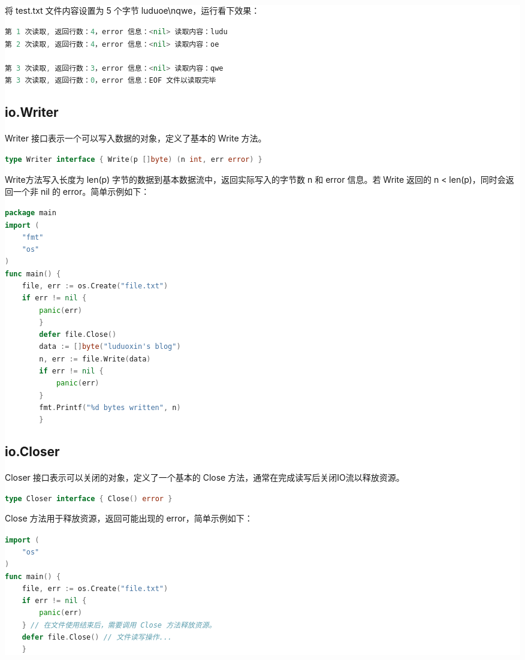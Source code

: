 将 test.txt 文件内容设置为 5 个字节 luduoe\nqwe，运行看下效果：

```go
第 1 次读取, 返回行数：4，error 信息：<nil> 读取内容：ludu 
第 2 次读取, 返回行数：4，error 信息：<nil> 读取内容：oe

第 3 次读取, 返回行数：3，error 信息：<nil> 读取内容：qwe
第 3 次读取, 返回行数：0，error 信息：EOF 文件以读取完毕
```

## io.Writer

Writer 接口表示一个可以写入数据的对象，定义了基本的 Write 方法。

```go
type Writer interface { Write(p []byte) (n int, err error) }
```

Write方法写入长度为 len(p) 字节的数据到基本数据流中，返回实际写入的字节数 n 和 error 信息。若 Write 返回的 n < len(p)，同时会返回一个非 nil 的 error。简单示例如下：

```go
package main 
import ( 
    "fmt" 
    "os" 
) 
func main() { 
    file, err := os.Create("file.txt") 
    if err != nil { 
        panic(err) 
        } 
        defer file.Close() 
        data := []byte("luduoxin's blog") 
        n, err := file.Write(data) 
        if err != nil { 
            panic(err) 
        } 
        fmt.Printf("%d bytes written", n) 
        }
```

## io.Closer

Closer 接口表示可以关闭的对象，定义了一个基本的 Close 方法，通常在完成读写后关闭IO流以释放资源。

```go
type Closer interface { Close() error }
```

Close 方法用于释放资源，返回可能出现的 error，简单示例如下：

```go
import ( 
    "os" 
) 
func main() { 
    file, err := os.Create("file.txt") 
    if err != nil { 
        panic(err) 
    } // 在文件使用结束后，需要调用 Close 方法释放资源。 
    defer file.Close() // 文件读写操作... 
    }
```
